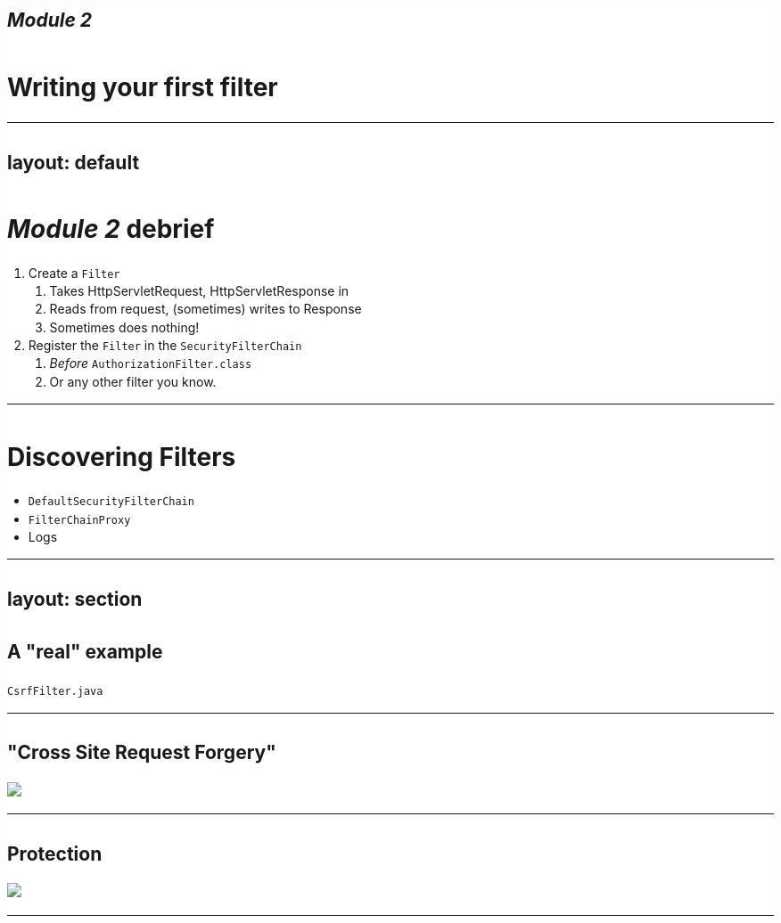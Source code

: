 ## _Module 2_

# Writing your first filter


---
layout: default
---

# _Module 2_ debrief

1. Create a `Filter`
    1. Takes HttpServletRequest, HttpServletResponse in
    2. Reads from request, (sometimes) writes to Response
    3. Sometimes does nothing!
2. Register the `Filter` in the `SecurityFilterChain`
    1. _Before_ `AuthorizationFilter.class`
    2. Or any other filter you know.

---

# Discovering Filters

- `DefaultSecurityFilterChain`
- `FilterChainProxy`
- Logs

---
layout: section
---

## A "real" example

`CsrfFilter.java`

---

## "Cross Site Request Forgery"

<img src="csrf-exploit.png" style="height: 400px; margin: auto;">

---

## Protection

<img src="csrf-protection.png" style="height: 400px; margin: auto;">

---